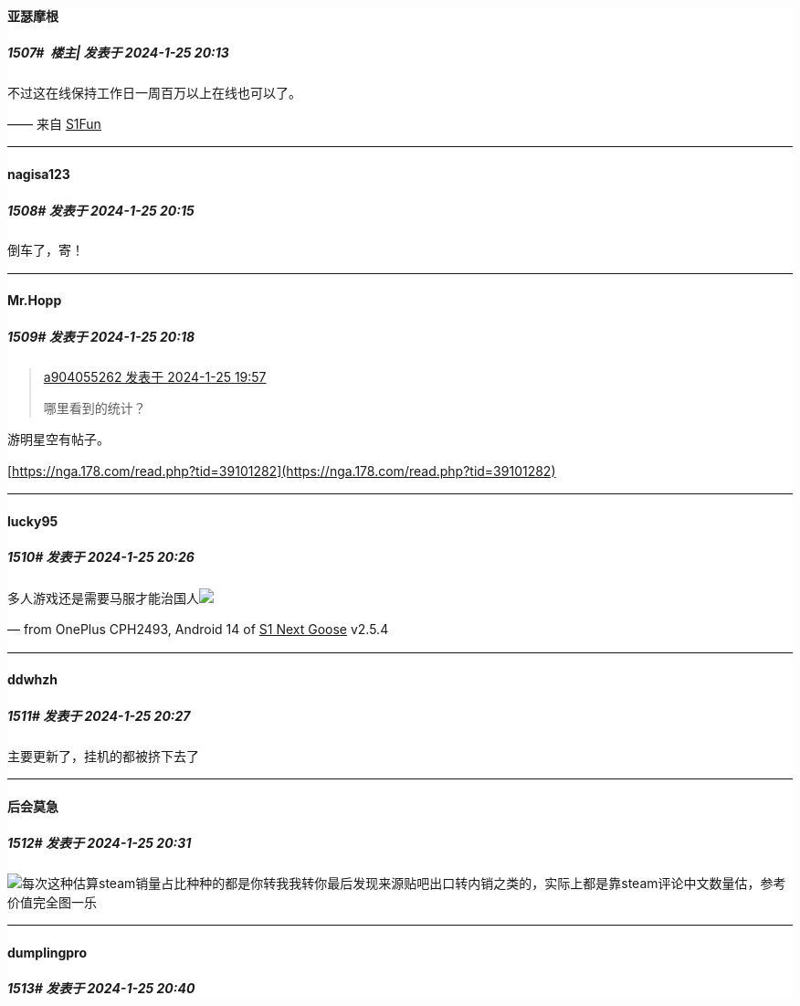####  亚瑟摩根  
##### 1507#         楼主| 发表于 2024-1-25 20:13

不过这在线保持工作日一周百万以上在线也可以了。

—— 来自 [S1Fun](https://s1fun.koalcat.com)


*****

####  nagisa123  
##### 1508#       发表于 2024-1-25 20:15

倒车了，寄！

*****

####  Mr.Hopp  
##### 1509#       发表于 2024-1-25 20:18

<blockquote><a href="httphttps://bbs.saraba1st.com/2b/forum.php?mod=redirect&amp;goto=findpost&amp;pid=63774836&amp;ptid=2168710" target="_blank">a904055262 发表于 2024-1-25 19:57</a>

哪里看到的统计？</blockquote>
游明星空有帖子。

[https://nga.178.com/read.php?tid=39101282](https://nga.178.com/read.php?tid=39101282)


*****

####  lucky95  
##### 1510#       发表于 2024-1-25 20:26

多人游戏还是需要马服才能治国人<img src="https://static.saraba1st.com/image/smiley/face2017/067.png" referrerpolicy="no-referrer">

— from OnePlus CPH2493, Android 14 of [S1 Next Goose](https://pan.baidu.com/s/1mi43uRm) v2.5.4

*****

####  ddwhzh  
##### 1511#       发表于 2024-1-25 20:27

主要更新了，挂机的都被挤下去了

*****

####  后会莫急  
##### 1512#       发表于 2024-1-25 20:31

<img src="https://static.saraba1st.com/image/smiley/face2017/067.png" referrerpolicy="no-referrer">每次这种估算steam销量占比种种的都是你转我我转你最后发现来源贴吧出口转内销之类的，实际上都是靠steam评论中文数量估，参考价值完全图一乐


*****

####  dumplingpro  
##### 1513#       发表于 2024-1-25 20:40
